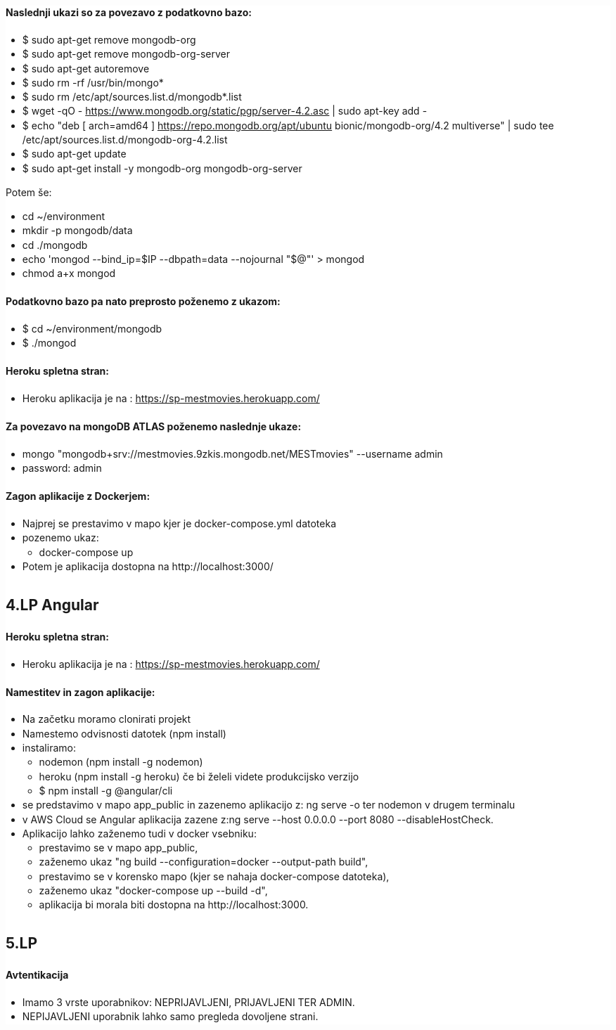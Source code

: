 #### Naslednji ukazi so za povezavo z podatkovno bazo: 
   - $ sudo apt-get remove mongodb-org 
   - $ sudo apt-get remove mongodb-org-server 
   - $ sudo apt-get autoremove 
   - $ sudo rm -rf /usr/bin/mongo* 
   - $ sudo rm /etc/apt/sources.list.d/mongodb*.list 
   - $ wget -qO - https://www.mongodb.org/static/pgp/server-4.2.asc | sudo apt-key add - 
   - $ echo "deb [ arch=amd64 ] https://repo.mongodb.org/apt/ubuntu bionic/mongodb-org/4.2 multiverse" | sudo tee /etc/apt/sources.list.d/mongodb-org-4.2.list 
   - $ sudo apt-get update 
   - $ sudo apt-get install -y mongodb-org mongodb-org-server
   
   Potem še:
   - cd ~/environment
   - mkdir -p mongodb/data
   - cd ./mongodb
   - echo 'mongod --bind_ip=$IP --dbpath=data --nojournal "$@"' > mongod
   - chmod a+x mongod

#### Podatkovno bazo pa nato preprosto poženemo z ukazom: 
   - $ cd ~/environment/mongodb 
   - $ ./mongod

#### Heroku spletna stran: 
   - Heroku aplikacija je na : https://sp-mestmovies.herokuapp.com/

#### Za povezavo na mongoDB ATLAS poženemo naslednje ukaze:
   - mongo "mongodb+srv://mestmovies.9zkis.mongodb.net/MESTmovies" --username admin
   - password: admin

#### Zagon aplikacije z Dockerjem:
   - Najprej se prestavimo v mapo kjer je docker-compose.yml datoteka 
   - pozenemo ukaz:
      - docker-compose up
   - Potem je aplikacija dostopna na http://localhost:3000/

## 4.LP Angular
#### Heroku spletna stran:
- Heroku aplikacija je na : https://sp-mestmovies.herokuapp.com/
#### Namestitev in zagon aplikacije:
- Na začetku moramo clonirati projekt
- Namestemo odvisnosti datotek (npm install)
- instaliramo:
    - nodemon (npm install -g nodemon)
    - heroku (npm install -g heroku) če bi želeli videte produkcijsko verzijo 
    - $ npm install -g @angular/cli
- se predstavimo v mapo app_public in zazenemo aplikacijo z: ng serve -o ter nodemon v drugem terminalu
- v AWS Cloud se Angular aplikacija zazene z:ng serve --host 0.0.0.0 --port 8080 --disableHostCheck.
- Aplikacijo lahko zaženemo tudi v docker vsebniku:
   - prestavimo se v mapo app_public,
   - zaženemo ukaz "ng build --configuration=docker --output-path build",
   - prestavimo se v korensko mapo (kjer se nahaja docker-compose datoteka),
   - zaženemo ukaz "docker-compose up --build -d",
   - aplikacija bi morala biti dostopna na http://localhost:3000.
## 5.LP 
#### Avtentikacija
- Imamo 3 vrste uporabnikov: NEPRIJAVLJENI, PRIJAVLJENI TER ADMIN.
- NEPIJAVLJENI uporabnik lahko samo pregleda dovoljene strani.